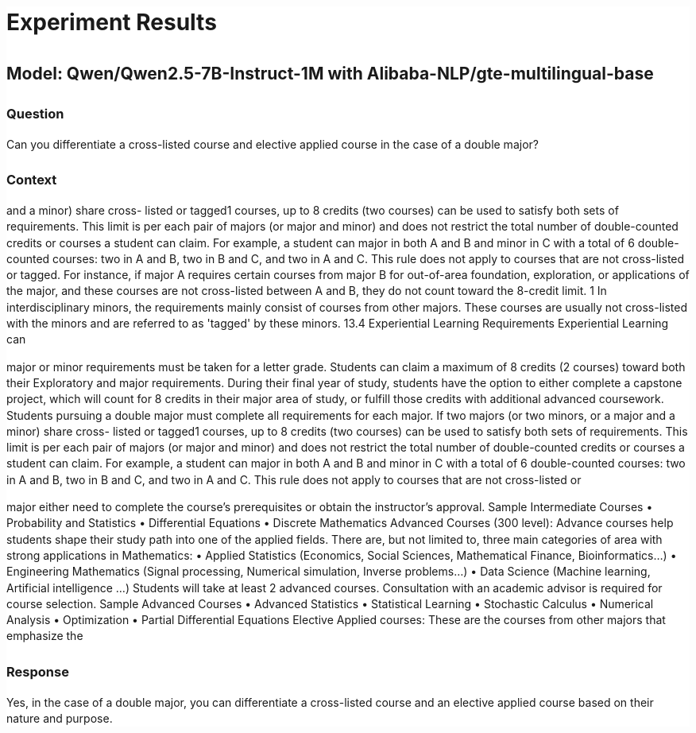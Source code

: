 
# Experiment Results

## Model: Qwen/Qwen2.5-7B-Instruct-1M with Alibaba-NLP/gte-multilingual-base
            
            
### Question
Can you differentiate a cross-listed course and elective applied course in the case of a double major?

### Context
and a minor) share cross- listed or tagged1 courses, up to 8 credits (two courses) can be used to satisfy both sets of requirements. This limit is per each pair of majors (or major and minor) and does not restrict the total number of double-counted credits or courses a student can claim. For example, a student can major in both A and B and minor in C with a total of 6 double-counted courses: two in A and B, two in B and C, and two in A and C. This rule does not apply to courses that are not cross-listed or tagged. For instance, if major A requires certain courses from major B for out-of-area foundation, exploration, or applications of the major, and these courses are not cross-listed between A and B, they do not count toward the 8-credit limit. 1 In interdisciplinary minors, the requirements mainly consist of courses from other majors. These courses are usually not cross-listed with the minors and are referred to as 'tagged' by these minors. 13.4  Experiential Learning Requirements Experiential Learning can

major or minor requirements must be taken for a letter grade. Students can claim a maximum of 8 credits (2 courses) toward both their Exploratory and major requirements. During their final year of study, students have the option to either complete a capstone project, which will count for 8 credits in their major area of study, or fulfill those credits with additional advanced coursework. Students pursuing a double major must complete all requirements for each major. If two majors (or two minors, or a major and a minor) share cross- listed or tagged1 courses, up to 8 credits (two courses) can be used to satisfy both sets of requirements. This limit is per each pair of majors (or major and minor) and does not restrict the total number of double-counted credits or courses a student can claim. For example, a student can major in both A and B and minor in C with a total of 6 double-counted courses: two in A and B, two in B and C, and two in A and C. This rule does not apply to courses that are not cross-listed or

major either need to complete the course’s prerequisites or obtain the instructor’s approval. Sample Intermediate Courses • Probability and Statistics • Differential Equations • Discrete Mathematics Advanced Courses (300 level): Advance courses help students shape their study path into one of the applied fields. There are, but not limited to, three main categories of area with strong applications in Mathematics: • Applied Statistics (Economics, Social Sciences, Mathematical Finance, Bioinformatics…) • Engineering Mathematics (Signal processing, Numerical simulation, Inverse problems…) • Data Science (Machine learning, Artificial intelligence …) Students will take at least 2 advanced courses. Consultation with an academic advisor is required for course selection. Sample Advanced Courses • Advanced Statistics • Statistical Learning • Stochastic Calculus • Numerical Analysis • Optimization • Partial Differential Equations Elective Applied courses: These are the courses from other majors that emphasize the

### Response
Yes, in the case of a double major, you can differentiate a cross-listed course and an elective applied course based on their nature and purpose.
